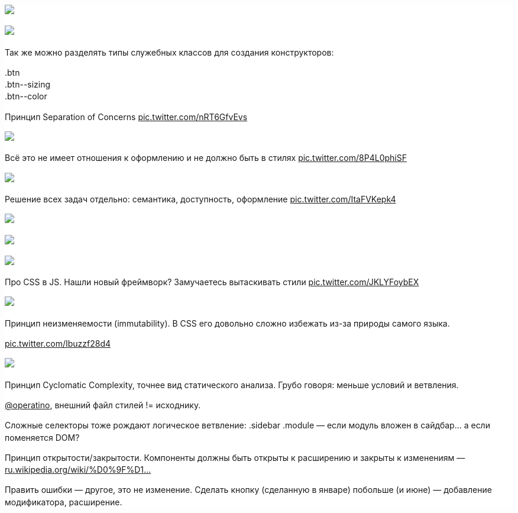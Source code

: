 ![](https://pbs.twimg.com/media/Cj4GZf7WUAAD12f.jpg)

![](https://pbs.twimg.com/media/Cj4GZ8tW0AAaL5e.jpg)

Так же можно разделять типы служебных классов для создания конструкторов:  
  
.btn  
.btn--sizing  
.btn--color

Принцип Separation of Concerns [pic.twitter.com/nRT6GfvEvs](https://t.co/nRT6GfvEvs)

![](https://pbs.twimg.com/media/Cj4G99xWYAAVEFr.jpg)

Всё это не имеет отношения к оформлению и не должно быть в стилях [pic.twitter.com/8P4L0phiSF](https://t.co/8P4L0phiSF)

![](https://pbs.twimg.com/media/Cj4HRPDWgAAe6YM.jpg)

Решение всех задач отдельно: семантика, доступность, оформление [pic.twitter.com/ItaFVKepk4](https://t.co/ItaFVKepk4)

![](https://pbs.twimg.com/media/Cj4H0SJXEAESZbw.jpg)

![](https://pbs.twimg.com/media/Cj4H1KpXEAAgk6T.jpg)

![](https://pbs.twimg.com/media/Cj4H0uWWUAQcwpS.jpg)

Про CSS в JS. Нашли новый фреймворк? Замучаетесь вытаскивать стили [pic.twitter.com/JKLYFoybEX](https://t.co/JKLYFoybEX)

![](https://pbs.twimg.com/media/Cj4IP4WXEAATSdH.jpg)

Принцип неизменяемости \(immutability\). В CSS его довольно сложно избежать из-за природы самого языка.

[pic.twitter.com/Ibuzzf28d4](https://t.co/Ibuzzf28d4)

![](https://pbs.twimg.com/media/Cj4JYSgXAAA3njn.jpg)

Принцип Cyclomatic Complexity, точнее вид статического анализа. Грубо говоря: меньше условий и ветвления.

[@operatino](https://twitter.com/operatino "Robert Haritonov"), внешний файл стилей != исходнику.

Сложные селекторы тоже рождают логическое ветвление: .sidebar .module — если модуль вложен в сайдбар… а если поменяется DOM?

Принцип открытости/закрытости. Компоненты должны быть открыты к расширению и закрыты к изменениям — [ru.wikipedia.org/wiki/%D0%9F%D1…](https://t.co/NfyGFkwh3z "https://ru.wikipedia.org/wiki/%D0%9F%D1%80%D0%B8%D0%BD%D1%86%D0%B8%D0%BF_%D0%BE%D1%82%D0%BA%D1%80%D1%8B%D1%82%D0%BE%D1%81%D1%82%D0%B8/%D0%B7%D0%B0%D0%BA%D1%80%D1%8B%D1%82%D0%BE%D1%81%D1%82%D0%B8")

Править ошибки — другое, это не изменение. Сделать кнопку \(сделанную в январе\) побольше \(и июне\) — добавление модификатора, расширение.
